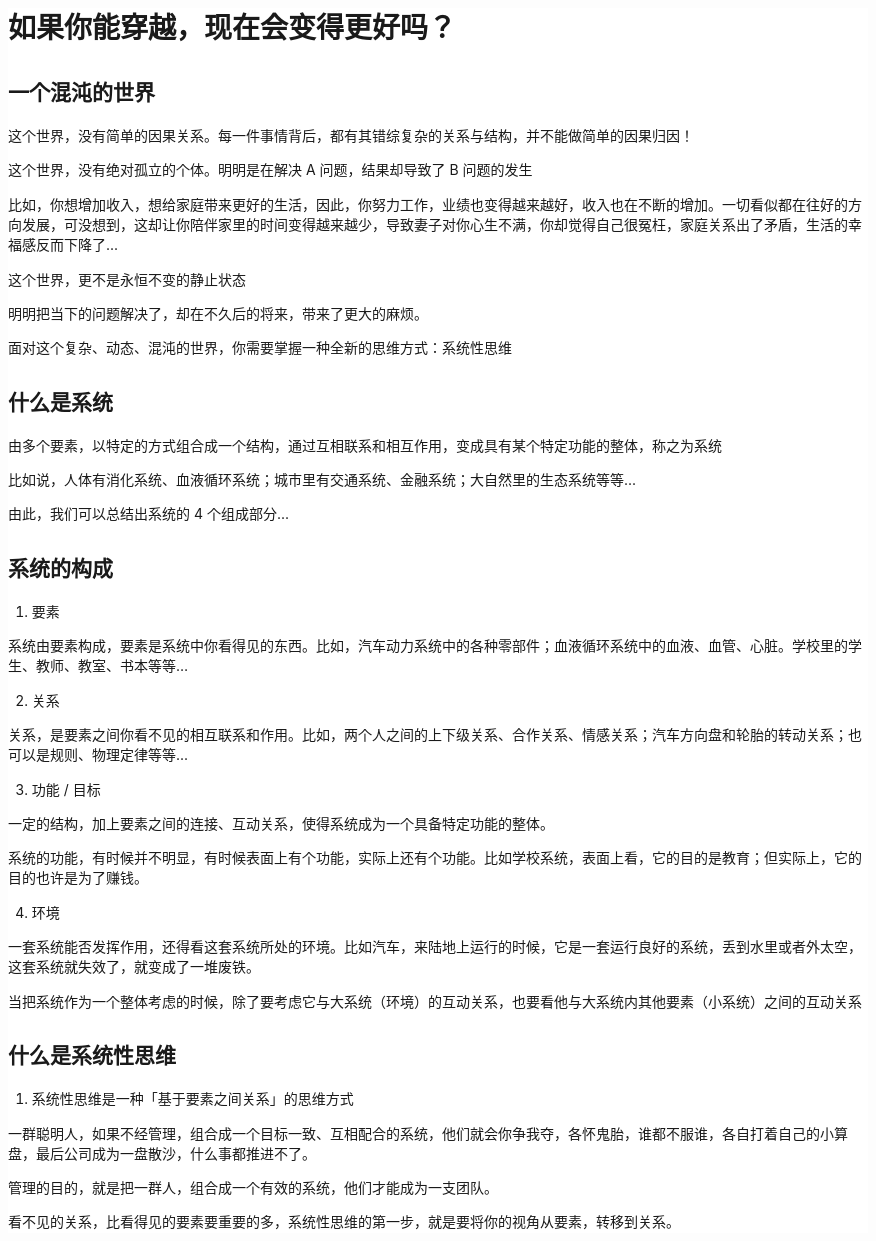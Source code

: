 # 如果你能穿越，现在会变得更好吗？

## 一个混沌的世界

这个世界，没有简单的因果关系。每一件事情背后，都有其错综复杂的关系与结构，并不能做简单的因果归因！

这个世界，没有绝对孤立的个体。明明是在解决 A 问题，结果却导致了 B 问题的发生

比如，你想增加收入，想给家庭带来更好的生活，因此，你努力工作，业绩也变得越来越好，收入也在不断的增加。一切看似都在往好的方向发展，可没想到，这却让你陪伴家里的时间变得越来越少，导致妻子对你心生不满，你却觉得自己很冤枉，家庭关系出了矛盾，生活的幸福感反而下降了...

这个世界，更不是永恒不变的静止状态

明明把当下的问题解决了，却在不久后的将来，带来了更大的麻烦。

面对这个复杂、动态、混沌的世界，你需要掌握一种全新的思维方式：系统性思维

## 什么是系统

由多个要素，以特定的方式组合成一个结构，通过互相联系和相互作用，变成具有某个特定功能的整体，称之为系统

比如说，人体有消化系统、血液循环系统；城市里有交通系统、金融系统；大自然里的生态系统等等...

由此，我们可以总结出系统的 4 个组成部分...

## 系统的构成


1. 要素

系统由要素构成，要素是系统中你看得见的东西。比如，汽车动力系统中的各种零部件；血液循环系统中的血液、血管、心脏。学校里的学生、教师、教室、书本等等…

2. 关系

关系，是要素之间你看不见的相互联系和作用。比如，两个人之间的上下级关系、合作关系、情感关系；汽车方向盘和轮胎的转动关系；也可以是规则、物理定律等等...

3. 功能 / 目标

一定的结构，加上要素之间的连接、互动关系，使得系统成为一个具备特定功能的整体。

系统的功能，有时候并不明显，有时候表面上有个功能，实际上还有个功能。比如学校系统，表面上看，它的目的是教育；但实际上，它的目的也许是为了赚钱。

4. 环境

一套系统能否发挥作用，还得看这套系统所处的环境。比如汽车，来陆地上运行的时候，它是一套运行良好的系统，丢到水里或者外太空，这套系统就失效了，就变成了一堆废铁。

当把系统作为一个整体考虑的时候，除了要考虑它与大系统（环境）的互动关系，也要看他与大系统内其他要素（小系统）之间的互动关系

## 什么是系统性思维

1. 系统性思维是一种「基于要素之间关系」的思维方式

一群聪明人，如果不经管理，组合成一个目标一致、互相配合的系统，他们就会你争我夺，各怀鬼胎，谁都不服谁，各自打着自己的小算盘，最后公司成为一盘散沙，什么事都推进不了。

管理的目的，就是把一群人，组合成一个有效的系统，他们才能成为一支团队。

看不见的关系，比看得见的要素要重要的多，系统性思维的第一步，就是要将你的视角从要素，转移到关系。
